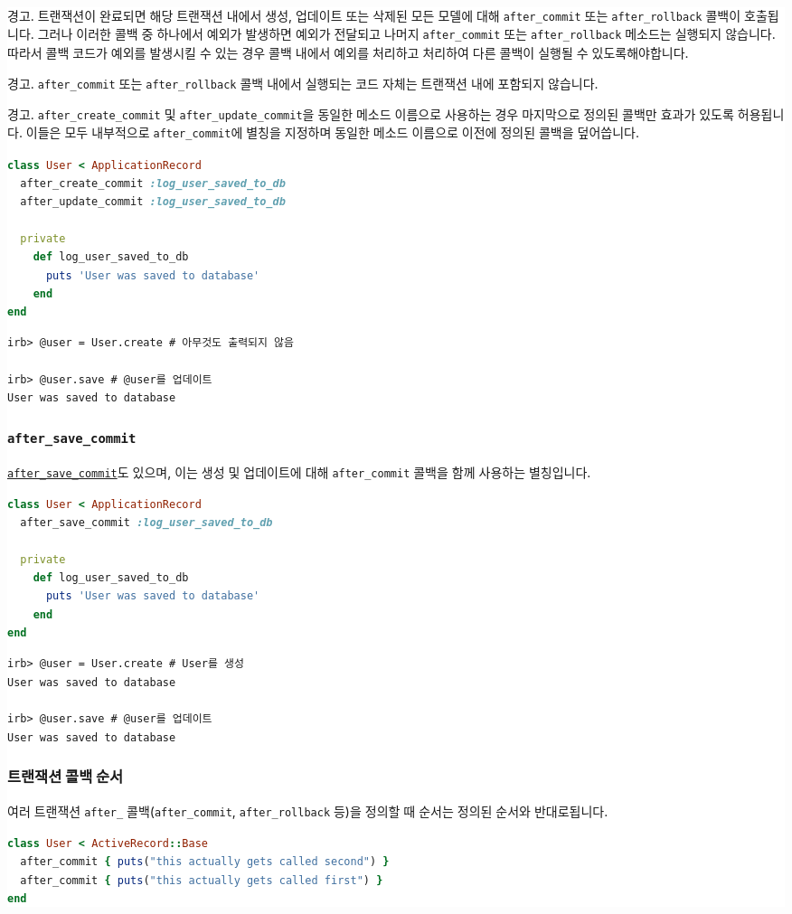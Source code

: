 경고. 트랜잭션이 완료되면 해당 트랜잭션 내에서 생성, 업데이트 또는 삭제된 모든 모델에 대해 `after_commit` 또는 `after_rollback` 콜백이 호출됩니다. 그러나 이러한 콜백 중 하나에서 예외가 발생하면 예외가 전달되고 나머지 `after_commit` 또는 `after_rollback` 메소드는 실행되지 않습니다. 따라서 콜백 코드가 예외를 발생시킬 수 있는 경우 콜백 내에서 예외를 처리하고 처리하여 다른 콜백이 실행될 수 있도록해야합니다.

경고. `after_commit` 또는 `after_rollback` 콜백 내에서 실행되는 코드 자체는 트랜잭션 내에 포함되지 않습니다.

경고. `after_create_commit` 및 `after_update_commit`을 동일한 메소드 이름으로 사용하는 경우 마지막으로 정의된 콜백만 효과가 있도록 허용됩니다. 이들은 모두 내부적으로 `after_commit`에 별칭을 지정하며 동일한 메소드 이름으로 이전에 정의된 콜백을 덮어씁니다.

```ruby
class User < ApplicationRecord
  after_create_commit :log_user_saved_to_db
  after_update_commit :log_user_saved_to_db

  private
    def log_user_saved_to_db
      puts 'User was saved to database'
    end
end
```

```irb
irb> @user = User.create # 아무것도 출력되지 않음

irb> @user.save # @user를 업데이트
User was saved to database
```

### `after_save_commit`

[`after_save_commit`][]도 있으며, 이는 생성 및 업데이트에 대해 `after_commit` 콜백을 함께 사용하는 별칭입니다.

```ruby
class User < ApplicationRecord
  after_save_commit :log_user_saved_to_db

  private
    def log_user_saved_to_db
      puts 'User was saved to database'
    end
end
```

```irb
irb> @user = User.create # User를 생성
User was saved to database

irb> @user.save # @user를 업데이트
User was saved to database
```

### 트랜잭션 콜백 순서

여러 트랜잭션 `after_` 콜백(`after_commit`, `after_rollback` 등)을 정의할 때 순서는 정의된 순서와 반대로됩니다.

```ruby
class User < ActiveRecord::Base
  after_commit { puts("this actually gets called second") }
  after_commit { puts("this actually gets called first") }
end
```


[`after_create`]: https://api.rubyonrails.org/classes/ActiveRecord/Callbacks/ClassMethods.html#method-i-after_create
[`after_commit`]: https://api.rubyonrails.org/classes/ActiveRecord/Transactions/ClassMethods.html#method-i-after_commit
[`after_rollback`]: https://api.rubyonrails.org/classes/ActiveRecord/Transactions/ClassMethods.html#method-i-after_rollback
[`after_save`]: https://api.rubyonrails.org/classes/ActiveRecord/Callbacks/ClassMethods.html#method-i-after_save
[`after_validation`]: https://api.rubyonrails.org/classes/ActiveModel/Validations/Callbacks/ClassMethods.html#method-i-after_validation
[`around_create`]: https://api.rubyonrails.org/classes/ActiveRecord/Callbacks/ClassMethods.html#method-i-around_create
[`around_save`]: https://api.rubyonrails.org/classes/ActiveRecord/Callbacks/ClassMethods.html#method-i-around_save
[`before_create`]: https://api.rubyonrails.org/classes/ActiveRecord/Callbacks/ClassMethods.html#method-i-before_create
[`before_save`]: https://api.rubyonrails.org/classes/ActiveRecord/Callbacks/ClassMethods.html#method-i-before_save
[`before_validation`]: https://api.rubyonrails.org/classes/ActiveModel/Validations/Callbacks/ClassMethods.html#method-i-before_validation
[`after_update`]: https://api.rubyonrails.org/classes/ActiveRecord/Callbacks/ClassMethods.html#method-i-after_update
[`around_update`]: https://api.rubyonrails.org/classes/ActiveRecord/Callbacks/ClassMethods.html#method-i-around_update
[`before_update`]: https://api.rubyonrails.org/classes/ActiveRecord/Callbacks/ClassMethods.html#method-i-before_update
[`after_destroy`]: https://api.rubyonrails.org/classes/ActiveRecord/Callbacks/ClassMethods.html#method-i-after_destroy
[`around_destroy`]: https://api.rubyonrails.org/classes/ActiveRecord/Callbacks/ClassMethods.html#method-i-around_destroy
[`before_destroy`]: https://api.rubyonrails.org/classes/ActiveRecord/Callbacks/ClassMethods.html#method-i-before_destroy
[`after_find`]: https://api.rubyonrails.org/classes/ActiveRecord/Callbacks/ClassMethods.html#method-i-after_find
[`after_initialize`]: https://api.rubyonrails.org/classes/ActiveRecord/Callbacks/ClassMethods.html#method-i-after_initialize
[`after_touch`]: https://api.rubyonrails.org/classes/ActiveRecord/Callbacks/ClassMethods.html#method-i-after_touch
[`after_create_commit`]: https://api.rubyonrails.org/classes/ActiveRecord/Transactions/ClassMethods.html#method-i-after_create_commit
[`after_destroy_commit`]: https://api.rubyonrails.org/classes/ActiveRecord/Transactions/ClassMethods.html#method-i-after_destroy_commit
[`after_save_commit`]: https://api.rubyonrails.org/classes/ActiveRecord/Transactions/ClassMethods.html#method-i-after_save_commit
[`after_update_commit`]: https://api.rubyonrails.org/classes/ActiveRecord/Transactions/ClassMethods.html#method-i-after_update_commit
